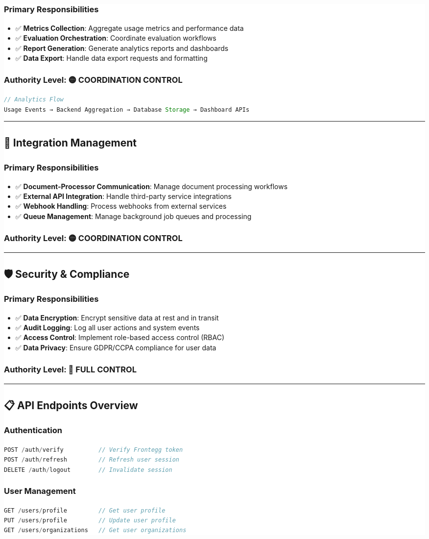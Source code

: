 ### **Primary Responsibilities**
- ✅ **Metrics Collection**: Aggregate usage metrics and performance data
- ✅ **Evaluation Orchestration**: Coordinate evaluation workflows
- ✅ **Report Generation**: Generate analytics reports and dashboards
- ✅ **Data Export**: Handle data export requests and formatting

### **Authority Level**: 🟡 **COORDINATION CONTROL**
```typescript
// Analytics Flow
Usage Events → Backend Aggregation → Database Storage → Dashboard APIs
```

---

## 🔄 **Integration Management**

### **Primary Responsibilities**
- ✅ **Document-Processor Communication**: Manage document processing workflows
- ✅ **External API Integration**: Handle third-party service integrations
- ✅ **Webhook Handling**: Process webhooks from external services
- ✅ **Queue Management**: Manage background job queues and processing

### **Authority Level**: 🟡 **COORDINATION CONTROL**

---

## 🛡️ **Security & Compliance**

### **Primary Responsibilities**
- ✅ **Data Encryption**: Encrypt sensitive data at rest and in transit
- ✅ **Audit Logging**: Log all user actions and system events
- ✅ **Access Control**: Implement role-based access control (RBAC)
- ✅ **Data Privacy**: Ensure GDPR/CCPA compliance for user data

### **Authority Level**: 🔴 **FULL CONTROL**

---

## 📋 **API Endpoints Overview**

### **Authentication**
```typescript
POST /auth/verify          // Verify Frontegg token
POST /auth/refresh         // Refresh user session
DELETE /auth/logout        // Invalidate session
```

### **User Management**
```typescript
GET /users/profile         // Get user profile
PUT /users/profile         // Update user profile
GET /users/organizations   // Get user organizations
```
